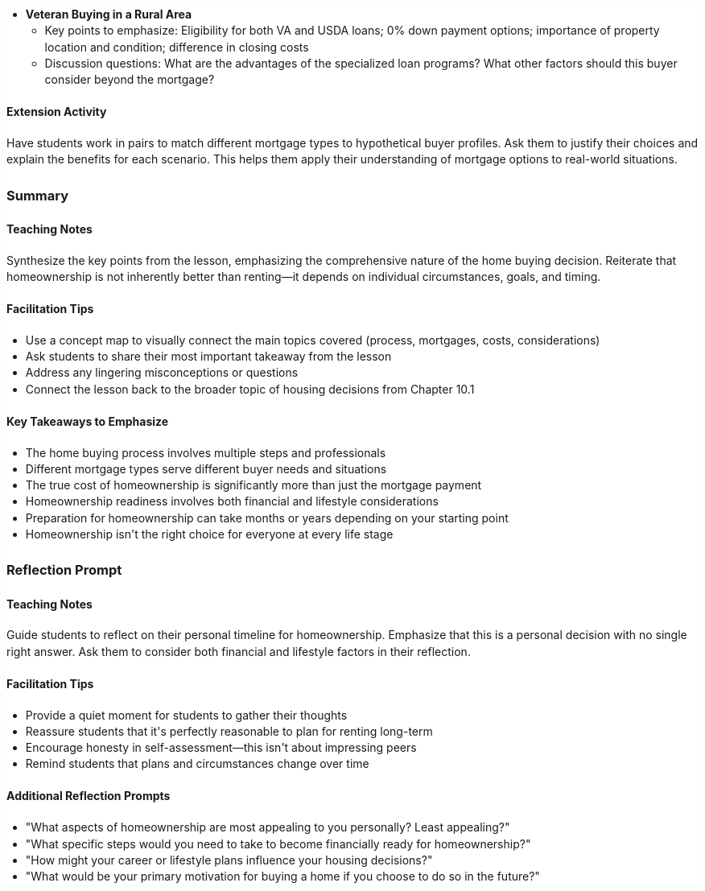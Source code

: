 - **Veteran Buying in a Rural Area**
  - Key points to emphasize: Eligibility for both VA and USDA loans; 0% down payment options; importance of property location and condition; difference in closing costs
  - Discussion questions: What are the advantages of the specialized loan programs? What other factors should this buyer consider beyond the mortgage?

#### Extension Activity
Have students work in pairs to match different mortgage types to hypothetical buyer profiles. Ask them to justify their choices and explain the benefits for each scenario. This helps them apply their understanding of mortgage options to real-world situations.

### Summary

#### Teaching Notes
Synthesize the key points from the lesson, emphasizing the comprehensive nature of the home buying decision. Reiterate that homeownership is not inherently better than renting—it depends on individual circumstances, goals, and timing.

#### Facilitation Tips
- Use a concept map to visually connect the main topics covered (process, mortgages, costs, considerations)
- Ask students to share their most important takeaway from the lesson
- Address any lingering misconceptions or questions
- Connect the lesson back to the broader topic of housing decisions from Chapter 10.1

#### Key Takeaways to Emphasize
- The home buying process involves multiple steps and professionals
- Different mortgage types serve different buyer needs and situations
- The true cost of homeownership is significantly more than just the mortgage payment
- Homeownership readiness involves both financial and lifestyle considerations
- Preparation for homeownership can take months or years depending on your starting point
- Homeownership isn't the right choice for everyone at every life stage

### Reflection Prompt

#### Teaching Notes
Guide students to reflect on their personal timeline for homeownership. Emphasize that this is a personal decision with no single right answer. Ask them to consider both financial and lifestyle factors in their reflection.

#### Facilitation Tips
- Provide a quiet moment for students to gather their thoughts
- Reassure students that it's perfectly reasonable to plan for renting long-term
- Encourage honesty in self-assessment—this isn't about impressing peers
- Remind students that plans and circumstances change over time

#### Additional Reflection Prompts
- "What aspects of homeownership are most appealing to you personally? Least appealing?"
- "What specific steps would you need to take to become financially ready for homeownership?"
- "How might your career or lifestyle plans influence your housing decisions?"
- "What would be your primary motivation for buying a home if you choose to do so in the future?"
